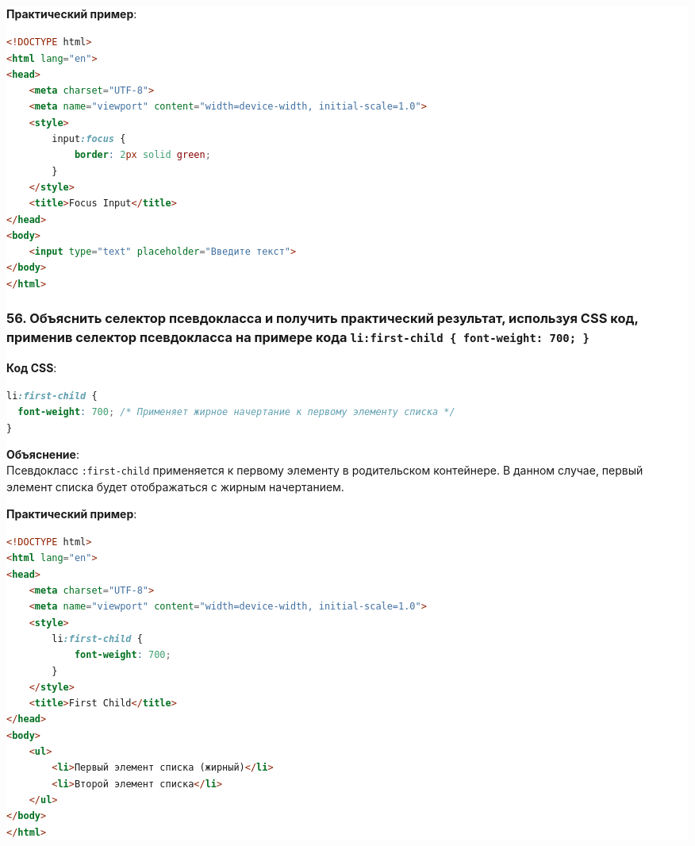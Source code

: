 **Практический пример**:

```html
<!DOCTYPE html>
<html lang="en">
<head>
    <meta charset="UTF-8">
    <meta name="viewport" content="width=device-width, initial-scale=1.0">
    <style>
        input:focus {
            border: 2px solid green;
        }
    </style>
    <title>Focus Input</title>
</head>
<body>
    <input type="text" placeholder="Введите текст">
</body>
</html>
```

### 56. Объяснить селектор псевдокласса и получить практический результат, используя CSS код, применив селектор псевдокласса на примере кода `li:first-child { font-weight: 700; }`

**Код CSS**:

```css
li:first-child {
  font-weight: 700; /* Применяет жирное начертание к первому элементу списка */
}
```

**Объяснение**:  
Псевдокласс `:first-child` применяется к первому элементу в родительском контейнере. В данном случае, первый элемент списка будет отображаться с жирным начертанием.

**Практический пример**:

```html
<!DOCTYPE html>
<html lang="en">
<head>
    <meta charset="UTF-8">
    <meta name="viewport" content="width=device-width, initial-scale=1.0">
    <style>
        li:first-child {
            font-weight: 700;
        }
    </style>
    <title>First Child</title>
</head>
<body>
    <ul>
        <li>Первый элемент списка (жирный)</li>
        <li>Второй элемент списка</li>
    </ul>
</body>
</html>
```

